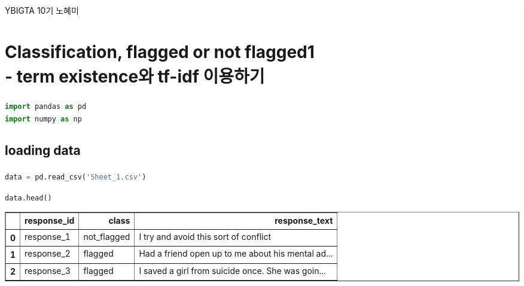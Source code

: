 
YBIGTA 10기 노혜미

# Classification, flagged or not flagged1 <br>- term existence와 tf-idf 이용하기


```python
import pandas as pd
import numpy as np
```

## loading data


```python
data = pd.read_csv('Sheet_1.csv')
```


```python
data.head()
```




<div>
<style>
    .dataframe thead tr:only-child th {
        text-align: right;
    }
    
    .dataframe thead th {
        text-align: left;
    }
    
    .dataframe tbody tr th {
        vertical-align: top;
    }
</style>
<table border="1" class="dataframe">
  <thead>
    <tr style="text-align: right;">
      <th></th>
      <th>response_id</th>
      <th>class</th>
      <th>response_text</th>
    </tr>
  </thead>
  <tbody>
    <tr>
      <th>0</th>
      <td>response_1</td>
      <td>not_flagged</td>
      <td>I try and avoid this sort of conflict</td>
    </tr>
    <tr>
      <th>1</th>
      <td>response_2</td>
      <td>flagged</td>
      <td>Had a friend open up to me about his mental ad...</td>
    </tr>
    <tr>
      <th>2</th>
      <td>response_3</td>
      <td>flagged</td>
      <td>I saved a girl from suicide once. She was goin...</td>
    </tr>